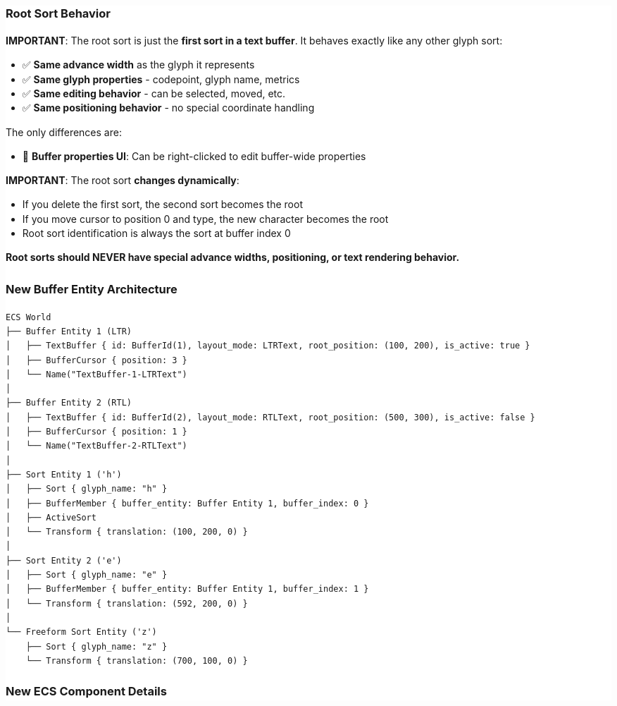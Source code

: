 ### Root Sort Behavior
**IMPORTANT**: The root sort is just the **first sort in a text buffer**. It behaves exactly like any other glyph sort:

- ✅ **Same advance width** as the glyph it represents
- ✅ **Same glyph properties** - codepoint, glyph name, metrics
- ✅ **Same editing behavior** - can be selected, moved, etc.
- ✅ **Same positioning behavior** - no special coordinate handling

The only differences are:
- 🎯 **Buffer properties UI**: Can be right-clicked to edit buffer-wide properties

**IMPORTANT**: The root sort **changes dynamically**:
- If you delete the first sort, the second sort becomes the root
- If you move cursor to position 0 and type, the new character becomes the root
- Root sort identification is always the sort at buffer index 0

**Root sorts should NEVER have special advance widths, positioning, or text rendering behavior.**

### New Buffer Entity Architecture
```
ECS World
├── Buffer Entity 1 (LTR)
│   ├── TextBuffer { id: BufferId(1), layout_mode: LTRText, root_position: (100, 200), is_active: true }
│   ├── BufferCursor { position: 3 }
│   └── Name("TextBuffer-1-LTRText")
│
├── Buffer Entity 2 (RTL)  
│   ├── TextBuffer { id: BufferId(2), layout_mode: RTLText, root_position: (500, 300), is_active: false }
│   ├── BufferCursor { position: 1 }
│   └── Name("TextBuffer-2-RTLText")
│
├── Sort Entity 1 ('h')
│   ├── Sort { glyph_name: "h" }
│   ├── BufferMember { buffer_entity: Buffer Entity 1, buffer_index: 0 }
│   ├── ActiveSort
│   └── Transform { translation: (100, 200, 0) }
│
├── Sort Entity 2 ('e')
│   ├── Sort { glyph_name: "e" }
│   ├── BufferMember { buffer_entity: Buffer Entity 1, buffer_index: 1 }
│   └── Transform { translation: (592, 200, 0) }
│
└── Freeform Sort Entity ('z')
    ├── Sort { glyph_name: "z" }
    └── Transform { translation: (700, 100, 0) }
```

### New ECS Component Details
